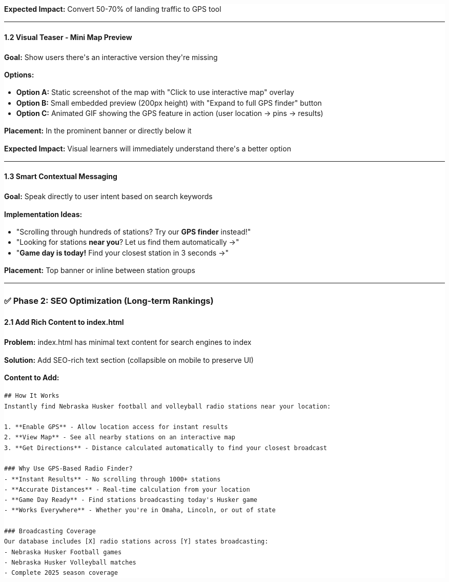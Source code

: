 **Expected Impact:** Convert 50-70% of landing traffic to GPS tool

---

#### 1.2 Visual Teaser - Mini Map Preview

**Goal:** Show users there's an interactive version they're missing

**Options:**
- **Option A:** Static screenshot of the map with "Click to use interactive map" overlay
- **Option B:** Small embedded preview (200px height) with "Expand to full GPS finder" button
- **Option C:** Animated GIF showing the GPS feature in action (user location → pins → results)

**Placement:** In the prominent banner or directly below it

**Expected Impact:** Visual learners will immediately understand there's a better option

---

#### 1.3 Smart Contextual Messaging

**Goal:** Speak directly to user intent based on search keywords

**Implementation Ideas:**
- "Scrolling through hundreds of stations? Try our **GPS finder** instead!"
- "Looking for stations **near you**? Let us find them automatically →"
- "**Game day is today!** Find your closest station in 3 seconds →"

**Placement:** Top banner or inline between station groups

---

### ✅ Phase 2: SEO Optimization (Long-term Rankings)

#### 2.1 Add Rich Content to index.html

**Problem:** index.html has minimal text content for search engines to index

**Solution:** Add SEO-rich text section (collapsible on mobile to preserve UI)

**Content to Add:**
```
## How It Works
Instantly find Nebraska Husker football and volleyball radio stations near your location:

1. **Enable GPS** - Allow location access for instant results
2. **View Map** - See all nearby stations on an interactive map
3. **Get Directions** - Distance calculated automatically to find your closest broadcast

### Why Use GPS-Based Radio Finder?
- **Instant Results** - No scrolling through 1000+ stations
- **Accurate Distances** - Real-time calculation from your location
- **Game Day Ready** - Find stations broadcasting today's Husker game
- **Works Everywhere** - Whether you're in Omaha, Lincoln, or out of state

### Broadcasting Coverage
Our database includes [X] radio stations across [Y] states broadcasting:
- Nebraska Husker Football games
- Nebraska Husker Volleyball matches
- Complete 2025 season coverage
```
